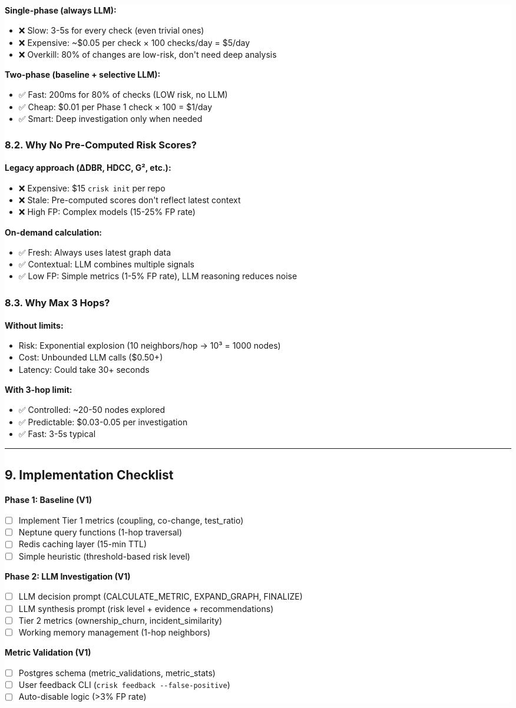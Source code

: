 **Single-phase (always LLM):**
- ❌ Slow: 3-5s for every check (even trivial ones)
- ❌ Expensive: ~$0.05 per check × 100 checks/day = $5/day
- ❌ Overkill: 80% of changes are low-risk, don't need deep analysis

**Two-phase (baseline + selective LLM):**
- ✅ Fast: 200ms for 80% of checks (LOW risk, no LLM)
- ✅ Cheap: $0.01 per Phase 1 check × 100 = $1/day
- ✅ Smart: Deep investigation only when needed

### 8.2. Why No Pre-Computed Risk Scores?

**Legacy approach (ΔDBR, HDCC, G², etc.):**
- ❌ Expensive: $15 `crisk init` per repo
- ❌ Stale: Pre-computed scores don't reflect latest context
- ❌ High FP: Complex models (15-25% FP rate)

**On-demand calculation:**
- ✅ Fresh: Always uses latest graph data
- ✅ Contextual: LLM combines multiple signals
- ✅ Low FP: Simple metrics (1-5% FP rate), LLM reasoning reduces noise

### 8.3. Why Max 3 Hops?

**Without limits:**
- Risk: Exponential explosion (10 neighbors/hop → 10³ = 1000 nodes)
- Cost: Unbounded LLM calls ($0.50+)
- Latency: Could take 30+ seconds

**With 3-hop limit:**
- ✅ Controlled: ~20-50 nodes explored
- ✅ Predictable: $0.03-0.05 per investigation
- ✅ Fast: 3-5s typical

---

## 9. Implementation Checklist

**Phase 1: Baseline (V1)**
- [ ] Implement Tier 1 metrics (coupling, co-change, test_ratio)
- [ ] Neptune query functions (1-hop traversal)
- [ ] Redis caching layer (15-min TTL)
- [ ] Simple heuristic (threshold-based risk level)

**Phase 2: LLM Investigation (V1)**
- [ ] LLM decision prompt (CALCULATE_METRIC, EXPAND_GRAPH, FINALIZE)
- [ ] LLM synthesis prompt (risk level + evidence + recommendations)
- [ ] Tier 2 metrics (ownership_churn, incident_similarity)
- [ ] Working memory management (1-hop neighbors)

**Metric Validation (V1)**
- [ ] Postgres schema (metric_validations, metric_stats)
- [ ] User feedback CLI (`crisk feedback --false-positive`)
- [ ] Auto-disable logic (>3% FP rate)
